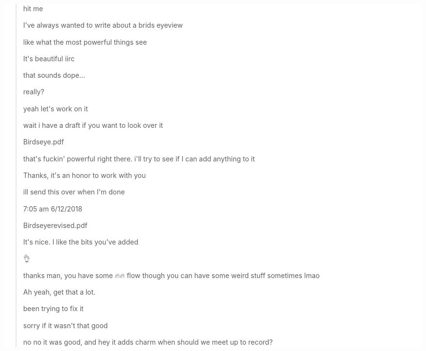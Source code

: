 >   
>   
> hit me  
>   
>   
> I've always wanted to write about a brids eyeview  
>   
>   
> like what the most powerful things see  
>   
>   
> It's beautiful iirc  
>   
>   
> that sounds dope…  
>   
>   
> really?  
>   
>   
> yeah let's work on it  
>   
>   
> wait i have a draft if you want to look over it  
>   
>   
> Birdseye.pdf  
>   
>   
> that's fuckin' powerful right there. i'll try to see if I can add anything to it  
>   
>   
> Thanks, it's an honor to work with you  
>   
>   
> ill send this over when I'm done  
>   
> 
> 7:05 am 6/12/2018
> 
>   
>   
> Birdseyerevised.pdf  
>   
>   
> It's nice. I like the bits you've added  
>   
>   
> 👌  
>   
>   
> thanks man, you have some 🔥🔥 flow though you can have some weird stuff sometimes lmao  
>   
>   
> Ah yeah, get that a lot.  
>   
>   
> been trying to fix it  
>   
>   
> sorry if it wasn't that good  
>   
>   
> no no it was good, and hey it adds charm when should we meet up to record?  